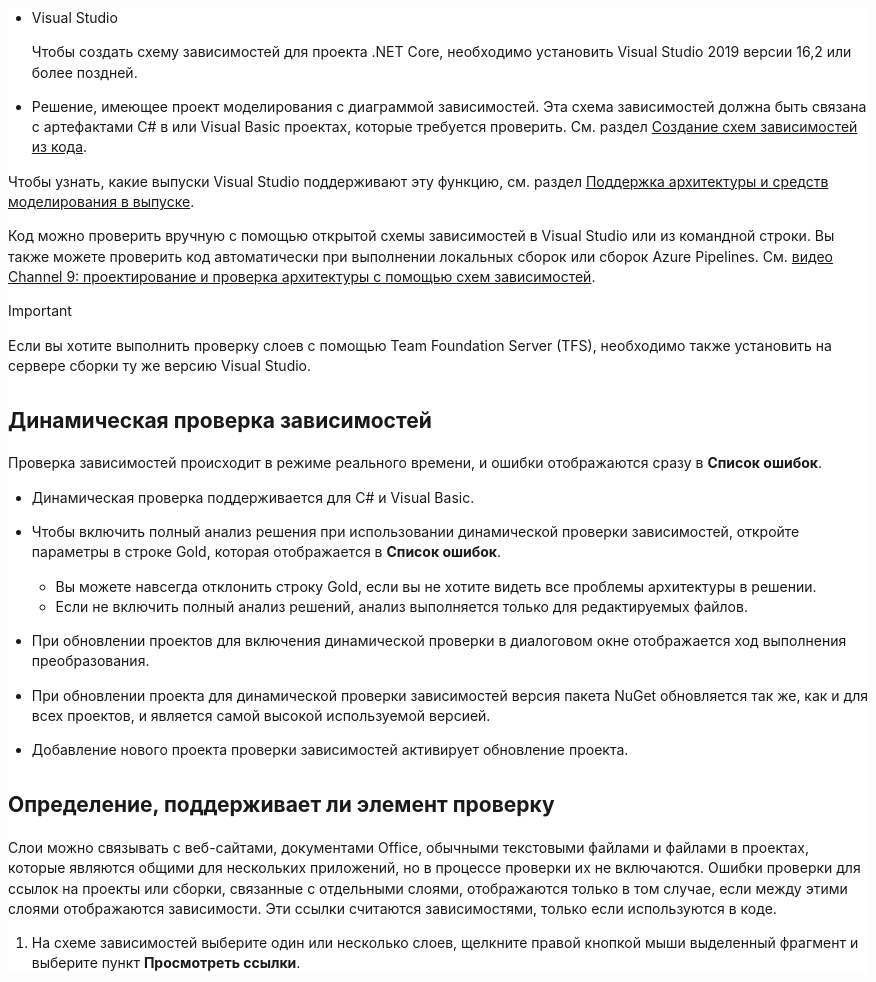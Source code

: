 - Visual Studio

  Чтобы создать схему зависимостей для проекта .NET Core, необходимо установить Visual Studio 2019 версии 16,2 или более поздней.

- Решение, имеющее проект моделирования с диаграммой зависимостей. Эта схема зависимостей должна быть связана с артефактами C# в или Visual Basic проектах, которые требуется проверить. См. раздел [Создание схем зависимостей из кода](../modeling/create-layer-diagrams-from-your-code.md).

Чтобы узнать, какие выпуски Visual Studio поддерживают эту функцию, см. раздел [Поддержка архитектуры и средств моделирования в выпуске](../modeling/what-s-new-for-design-in-visual-studio.md#VersionSupport).

Код можно проверить вручную с помощью открытой схемы зависимостей в Visual Studio или из командной строки. Вы также можете проверить код автоматически при выполнении локальных сборок или сборок Azure Pipelines. См. [видео Channel 9: проектирование и проверка архитектуры с помощью схем зависимостей](https://channel9.msdn.com/Series/Visual-Studio-2012-Premium-and-Ultimate-Overview/Visual-Studio-Ultimate-2012-Using-layer-diagrams-to-design-and-validate-your-architecture).

> [!IMPORTANT]
> Если вы хотите выполнить проверку слоев с помощью Team Foundation Server (TFS), необходимо также установить на сервере сборки ту же версию Visual Studio.

## <a name="live-dependency-validation"></a>Динамическая проверка зависимостей

Проверка зависимостей происходит в режиме реального времени, и ошибки отображаются сразу в **Список ошибок**.

* Динамическая проверка поддерживается для C# и Visual Basic.

* Чтобы включить полный анализ решения при использовании динамической проверки зависимостей, откройте параметры в строке Gold, которая отображается в **Список ошибок**.

  - Вы можете навсегда отклонить строку Gold, если вы не хотите видеть все проблемы архитектуры в решении.
  - Если не включить полный анализ решений, анализ выполняется только для редактируемых файлов.

* При обновлении проектов для включения динамической проверки в диалоговом окне отображается ход выполнения преобразования.

* При обновлении проекта для динамической проверки зависимостей версия пакета NuGet обновляется так же, как и для всех проектов, и является самой высокой используемой версией.

* Добавление нового проекта проверки зависимостей активирует обновление проекта.

## <a name="see-if-an-item-supports-validation"></a>Определение, поддерживает ли элемент проверку

Слои можно связывать с веб-сайтами, документами Office, обычными текстовыми файлами и файлами в проектах, которые являются общими для нескольких приложений, но в процессе проверки их не включаются. Ошибки проверки для ссылок на проекты или сборки, связанные с отдельными слоями, отображаются только в том случае, если между этими слоями отображаются зависимости. Эти ссылки считаются зависимостями, только если используются в коде.

1. На схеме зависимостей выберите один или несколько слоев, щелкните правой кнопкой мыши выделенный фрагмент и выберите пункт **Просмотреть ссылки**.

